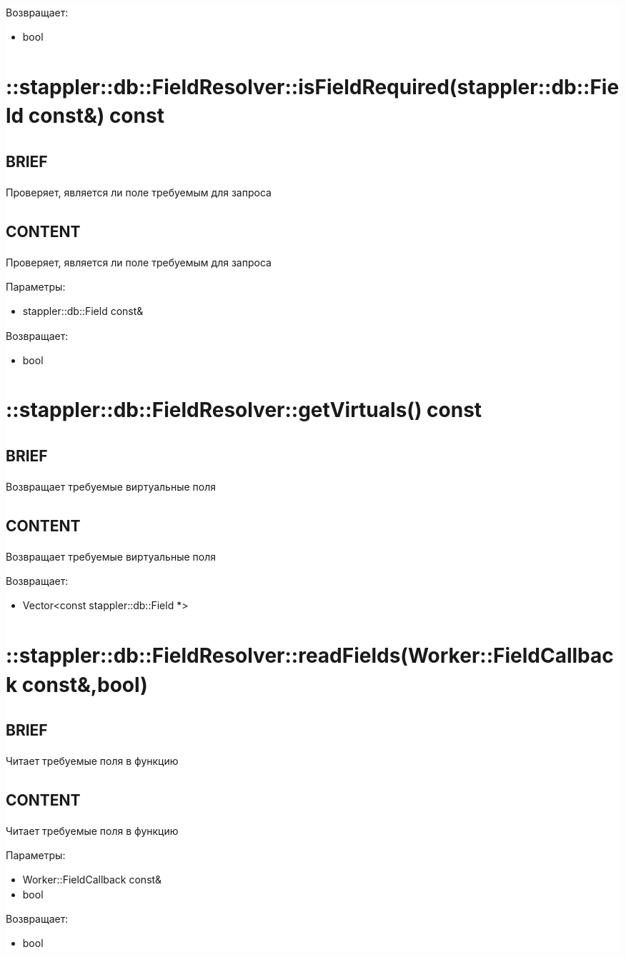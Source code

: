 Возвращает:
* bool

# ::stappler::db::FieldResolver::isFieldRequired(stappler::db::Field const&) const

## BRIEF

Проверяет, является ли поле требуемым для запроса

## CONTENT

Проверяет, является ли поле требуемым для запроса

Параметры:
* stappler::db::Field const&

Возвращает:
* bool

# ::stappler::db::FieldResolver::getVirtuals() const

## BRIEF

Возвращает требуемые виртуальные поля

## CONTENT

Возвращает требуемые виртуальные поля

Возвращает:
* Vector<const stappler::db::Field *>

# ::stappler::db::FieldResolver::readFields(Worker::FieldCallback const&,bool)

## BRIEF

Читает требуемые поля в функцию

## CONTENT

Читает требуемые поля в функцию

Параметры:
* Worker::FieldCallback const&
* bool

Возвращает:
* bool

